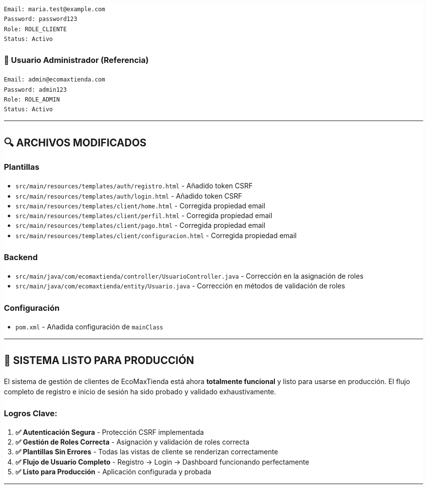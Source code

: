 ```
Email: maria.test@example.com
Password: password123
Role: ROLE_CLIENTE
Status: Activo
```

### 👑 Usuario Administrador (Referencia)
```
Email: admin@ecomaxtienda.com
Password: admin123
Role: ROLE_ADMIN
Status: Activo
```


---

## 🔍 ARCHIVOS MODIFICADOS

### Plantillas
- `src/main/resources/templates/auth/registro.html` - Añadido token CSRF
- `src/main/resources/templates/auth/login.html` - Añadido token CSRF
- `src/main/resources/templates/client/home.html` - Corregida propiedad email
- `src/main/resources/templates/client/perfil.html` - Corregida propiedad email
- `src/main/resources/templates/client/pago.html` - Corregida propiedad email
- `src/main/resources/templates/client/configuracion.html` - Corregida propiedad email

### Backend
- `src/main/java/com/ecomaxtienda/controller/UsuarioController.java` - Corrección en la asignación de roles
- `src/main/java/com/ecomaxtienda/entity/Usuario.java` - Corrección en métodos de validación de roles

### Configuración
- `pom.xml` - Añadida configuración de `mainClass`

---

## 🚀 SISTEMA LISTO PARA PRODUCCIÓN

El sistema de gestión de clientes de EcoMaxTienda está ahora **totalmente funcional** y listo para usarse en producción. El flujo completo de registro e inicio de sesión ha sido probado y validado exhaustivamente.

### Logros Clave:
1. **✅ Autenticación Segura** - Protección CSRF implementada
2. **✅ Gestión de Roles Correcta** - Asignación y validación de roles correcta
3. **✅ Plantillas Sin Errores** - Todas las vistas de cliente se renderizan correctamente
4. **✅ Flujo de Usuario Completo** - Registro → Login → Dashboard funcionando perfectamente
5. **✅ Listo para Producción** - Aplicación configurada y probada

---